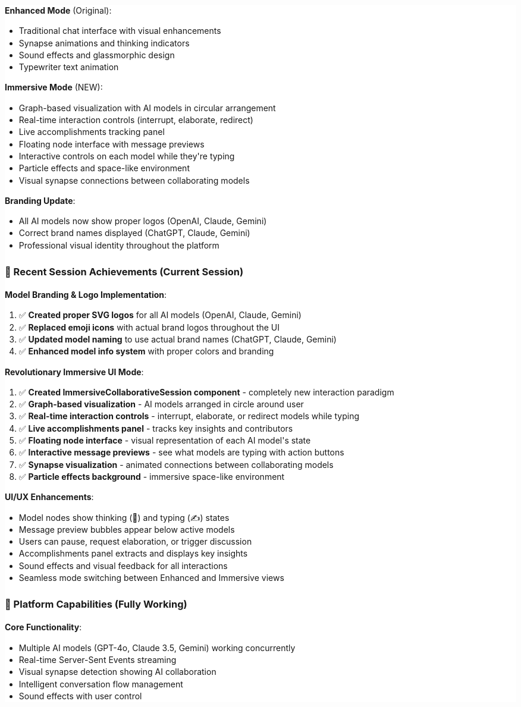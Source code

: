 **Enhanced Mode** (Original):
- Traditional chat interface with visual enhancements
- Synapse animations and thinking indicators
- Sound effects and glassmorphic design
- Typewriter text animation

**Immersive Mode** (NEW):
- Graph-based visualization with AI models in circular arrangement
- Real-time interaction controls (interrupt, elaborate, redirect)
- Live accomplishments tracking panel
- Floating node interface with message previews
- Interactive controls on each model while they're typing
- Particle effects and space-like environment
- Visual synapse connections between collaborating models

**Branding Update**:
- All AI models now show proper logos (OpenAI, Claude, Gemini)
- Correct brand names displayed (ChatGPT, Claude, Gemini)
- Professional visual identity throughout the platform

### 🔧 Recent Session Achievements (Current Session)

**Model Branding & Logo Implementation**:
1. ✅ **Created proper SVG logos** for all AI models (OpenAI, Claude, Gemini)
2. ✅ **Replaced emoji icons** with actual brand logos throughout the UI
3. ✅ **Updated model naming** to use actual brand names (ChatGPT, Claude, Gemini)
4. ✅ **Enhanced model info system** with proper colors and branding

**Revolutionary Immersive UI Mode**:
1. ✅ **Created ImmersiveCollaborativeSession component** - completely new interaction paradigm
2. ✅ **Graph-based visualization** - AI models arranged in circle around user
3. ✅ **Real-time interaction controls** - interrupt, elaborate, or redirect models while typing
4. ✅ **Live accomplishments panel** - tracks key insights and contributors
5. ✅ **Floating node interface** - visual representation of each AI model's state
6. ✅ **Interactive message previews** - see what models are typing with action buttons
7. ✅ **Synapse visualization** - animated connections between collaborating models
8. ✅ **Particle effects background** - immersive space-like environment

**UI/UX Enhancements**:
- Model nodes show thinking (💭) and typing (✍️) states
- Message preview bubbles appear below active models
- Users can pause, request elaboration, or trigger discussion
- Accomplishments panel extracts and displays key insights
- Sound effects and visual feedback for all interactions
- Seamless mode switching between Enhanced and Immersive views

### 🚀 Platform Capabilities (Fully Working)

**Core Functionality**:
- Multiple AI models (GPT-4o, Claude 3.5, Gemini) working concurrently
- Real-time Server-Sent Events streaming
- Visual synapse detection showing AI collaboration
- Intelligent conversation flow management
- Sound effects with user control

